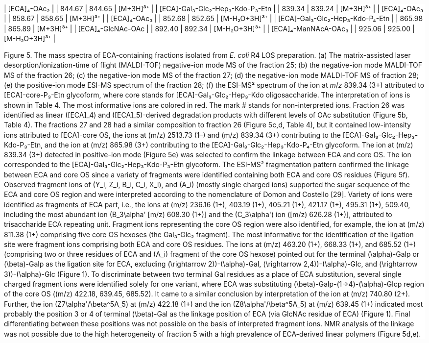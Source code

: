 | [ECA]₄-OAc₂ |  | 844.67 | 844.65 | [M+3H]³⁺ |
| [ECA]-Gal₃-Glc₂-Hep₃-Kdo-P₃-Etn |  | 839.34 | 839.24 | [M+3H]³⁺ |
| [ECA]₄-OAc₃ |  | 858.67 | 858.65 | [M+3H]³⁺ |
| [ECA]₄-OAc₃ |  | 852.68 | 852.65 | [M-H₂O+3H]³⁺ |
| [ECA]-Gal₃-Glc₂-Hep₃-Kdo-P₄-Etn |  | 865.98 | 865.89 | [M+3H]³⁺ |
| [ECA]₄-GlcNAc-OAc |  | 892.40 | 892.34 | [M-H₂O+3H]³⁺ |
| [ECA]₄-ManNAcA-OAc₃ |  | 925.06 | 925.00 | [M-H₂O+3H]³⁺ |

Figure 5. The mass spectra of ECA-containing fractions isolated from *E. coli* R4 LOS preparation. (a) The matrix-assisted laser desorption/ionization-time of flight (MALDI-TOF) negative-ion mode MS of the fraction 25; (b) the negative-ion mode MALDI-TOF MS of the fraction 26; (c) the negative-ion mode MS of the fraction 27; (d) the negative-ion mode MALDI-TOF MS of fraction 28; (e) the positive-ion mode ESI-MS spectrum of the fraction 28; (f) the ESI-MS² spectrum of the ion at $m/z$ 839.34 (3+) attributed to [ECA]-core-P₃-Etn glycoform, where core stands for [ECA]-Gal₃-Glc₂-Hep₃-Kdo oligosaccharide. The interpretation of ions is shown in Table 4. The most informative ions are colored in red. The mark # stands for non-interpreted ions.
Fraction 26 was identified as linear \([ECA]_4\) and \([ECA]_5\)-derived degradation products with different levels of OAc substitution (Figure 5b, Table 4). The fractions 27 and 28 had a similar composition to fraction 26 (Figure 5c,d, Table 4), but it contained low-intensity ions attributed to [ECA]-core OS, the ions at \(m/z\) 2513.73 (1–) and \(m/z\) 839.34 (3+) contributing to the [ECA]-Gal₃-Glc₂-Hep₃-Kdo-P₃-Etn, and the ion at \(m/z\) 865.98 (3+) contributing to the [ECA]-Gal₃-Glc₂-Hep₃-Kdo-P₄-Etn glycoform. The ion at \(m/z\) 839.34 (3+) detected in positive-ion mode (Figure 5e) was selected to confirm the linkage between ECA and core OS. The ion corresponded to the [ECA]-Gal₃-Glc₂-Hep₃-Kdo-P₃-Etn glycoform. The ESI-MS² fragmentation pattern confirmed the linkage between ECA and core OS since a variety of fragments were identified containing both ECA and core OS residues (Figure 5f). Observed fragment ions of \(Y_i, Z_i, B_i, C_i, X_i\), and \(A_i\) (mostly single charged ions) supported the sugar sequence of the ECA and core OS region and were interpreted according to the nomenclature of Domon and Costello [29]. Variety of ions were identified as fragments of ECA part, i.e., the ions at \(m/z\) 236.16 (1+), 403.19 (1+), 405.21 (1+), 421.17 (1+), 495.31 (1+), 509.40, including the most abundant ion \(B_3\alpha' [m/z\) 608.30 (1+)] and the \(C_3\alpha'\) ion \([m/z\) 626.28 (1+)], attributed to trisaccharide ECA repeating unit. Fragment ions representing the core OS region were also identified, for example, the ion at \(m/z\) 811.38 (1+) comprising five core OS hexoses (the Gal₃-Glc₂ fragment). The most informative for the identification of the ligation site were fragment ions comprising both ECA and core OS residues. The ions at \(m/z\) 463.20 (1+), 668.33 (1+), and 685.52 (1+) (comprising two or three residues of ECA and \(A_i\) fragment of the core OS hexose) pointed out for the terminal \(\alpha\)-Galp or \(\beta\)-Galp as the ligation site for ECA, excluding \(\rightarrow 2)\)-\(\alpha\)-Gal, \(\rightarrow 2,4)\)-\(\alpha\)-Glc, and \(\rightarrow 3)\)-\(\alpha\)-Glc (Figure 1). To discriminate between two terminal Gal residues as a place of ECA substitution, several single charged fragment ions were identified solely for one variant, where ECA was substituting \(\beta\)-Galp-(1→4)-\(\alpha\)-Glcp region of the core OS (\(m/z\) 422.18, 639.45, 685.52). It came to a similar conclusion by interpretation of the ion at \(m/z\) 740.80 (2+). Further, the ion \(Z7\alpha'/\beta^5A_5\) at \(m/z\) 422.18 (1+) and the ion \(Z8\alpha'/\beta^5A_5\) at \(m/z\) 639.45 (1+) indicated most probably the position 3 or 4 of terminal \(\beta\)-Gal as the linkage position of ECA (via GlcNAc residue of ECA) (Figure 1). Final differentiating between these positions was not possible on the basis of interpreted fragment ions. NMR analysis of the linkage was not possible due to the high heterogeneity of fraction 5 with a high prevalence of ECA-derived linear polymers (Figure 5d,e).
